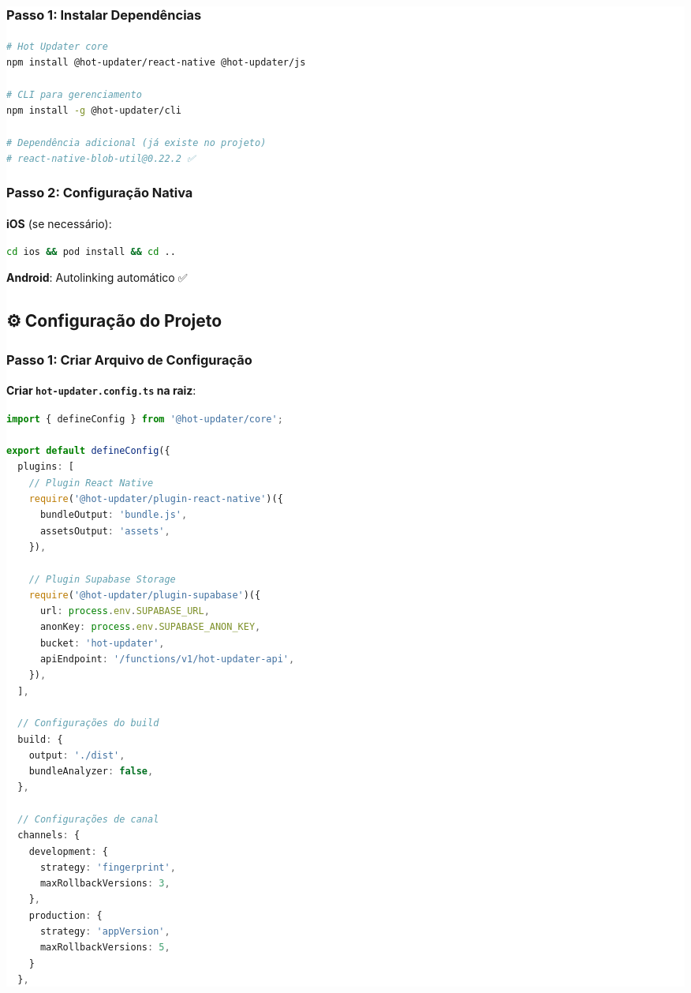 ### Passo 1: Instalar Dependências

```bash
# Hot Updater core
npm install @hot-updater/react-native @hot-updater/js

# CLI para gerenciamento
npm install -g @hot-updater/cli

# Dependência adicional (já existe no projeto)
# react-native-blob-util@0.22.2 ✅
```

### Passo 2: Configuração Nativa

**iOS** (se necessário):
```bash
cd ios && pod install && cd ..
```

**Android**: Autolinking automático ✅

## ⚙️ Configuração do Projeto

### Passo 1: Criar Arquivo de Configuração

**Criar `hot-updater.config.ts` na raiz**:

```typescript
import { defineConfig } from '@hot-updater/core';

export default defineConfig({
  plugins: [
    // Plugin React Native
    require('@hot-updater/plugin-react-native')({
      bundleOutput: 'bundle.js',
      assetsOutput: 'assets',
    }),
    
    // Plugin Supabase Storage
    require('@hot-updater/plugin-supabase')({
      url: process.env.SUPABASE_URL,
      anonKey: process.env.SUPABASE_ANON_KEY,
      bucket: 'hot-updater',
      apiEndpoint: '/functions/v1/hot-updater-api',
    }),
  ],
  
  // Configurações do build
  build: {
    output: './dist',
    bundleAnalyzer: false,
  },
  
  // Configurações de canal
  channels: {
    development: {
      strategy: 'fingerprint',
      maxRollbackVersions: 3,
    },
    production: {
      strategy: 'appVersion',
      maxRollbackVersions: 5,
    }
  },
```